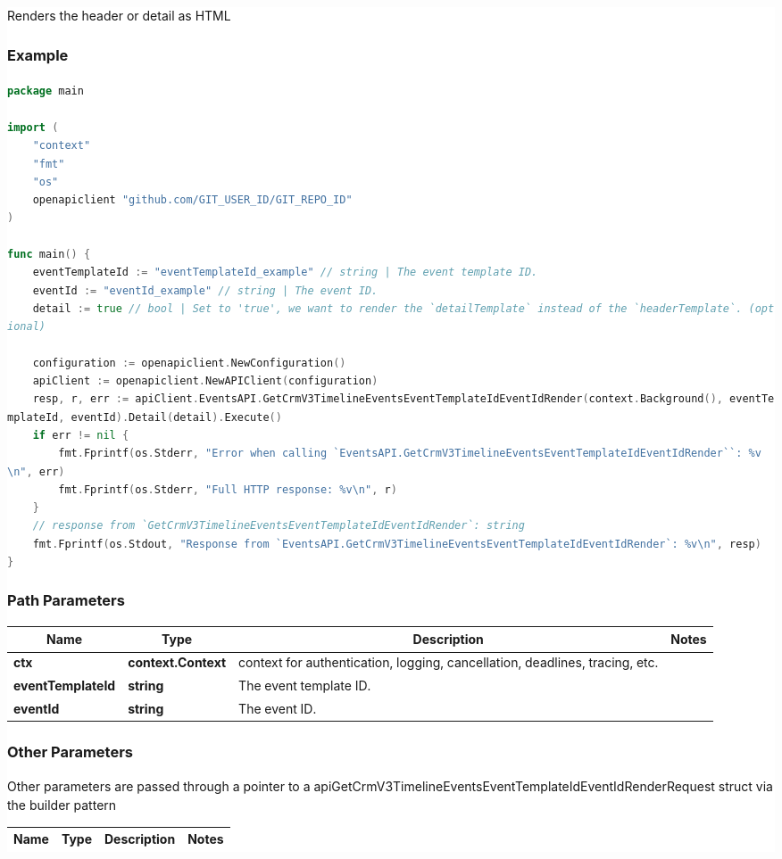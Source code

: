 Renders the header or detail as HTML



### Example

```go
package main

import (
	"context"
	"fmt"
	"os"
	openapiclient "github.com/GIT_USER_ID/GIT_REPO_ID"
)

func main() {
	eventTemplateId := "eventTemplateId_example" // string | The event template ID.
	eventId := "eventId_example" // string | The event ID.
	detail := true // bool | Set to 'true', we want to render the `detailTemplate` instead of the `headerTemplate`. (optional)

	configuration := openapiclient.NewConfiguration()
	apiClient := openapiclient.NewAPIClient(configuration)
	resp, r, err := apiClient.EventsAPI.GetCrmV3TimelineEventsEventTemplateIdEventIdRender(context.Background(), eventTemplateId, eventId).Detail(detail).Execute()
	if err != nil {
		fmt.Fprintf(os.Stderr, "Error when calling `EventsAPI.GetCrmV3TimelineEventsEventTemplateIdEventIdRender``: %v\n", err)
		fmt.Fprintf(os.Stderr, "Full HTTP response: %v\n", r)
	}
	// response from `GetCrmV3TimelineEventsEventTemplateIdEventIdRender`: string
	fmt.Fprintf(os.Stdout, "Response from `EventsAPI.GetCrmV3TimelineEventsEventTemplateIdEventIdRender`: %v\n", resp)
}
```

### Path Parameters


Name | Type | Description  | Notes
------------- | ------------- | ------------- | -------------
**ctx** | **context.Context** | context for authentication, logging, cancellation, deadlines, tracing, etc.
**eventTemplateId** | **string** | The event template ID. | 
**eventId** | **string** | The event ID. | 

### Other Parameters

Other parameters are passed through a pointer to a apiGetCrmV3TimelineEventsEventTemplateIdEventIdRenderRequest struct via the builder pattern


Name | Type | Description  | Notes
------------- | ------------- | ------------- | -------------
